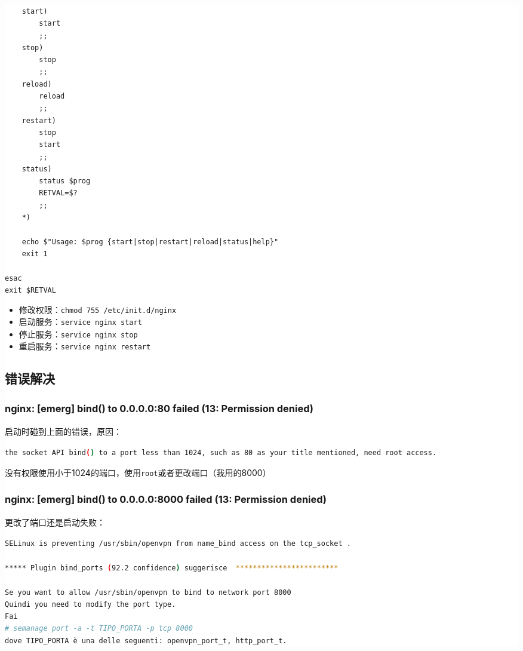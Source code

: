 ``` nginx
	start)
		start
		;;
	stop)
		stop
		;;
	reload)
		reload
		;;
	restart)
		stop
		start
		;;
	status)
		status $prog
		RETVAL=$?
		;;
	*)

	echo $"Usage: $prog {start|stop|restart|reload|status|help}"
	exit 1

esac
exit $RETVAL
```

- 修改权限：`chmod 755 /etc/init.d/nginx`
- 启动服务：`service nginx start`
- 停止服务：`service nginx stop`
- 重启服务：`service nginx restart`


## 错误解决

### nginx: [emerg] bind() to 0.0.0.0:80 failed (13: Permission denied)

启动时碰到上面的错误，原因：
``` bash
the socket API bind() to a port less than 1024, such as 80 as your title mentioned, need root access.
```
没有权限使用小于1024的端口，使用`root`或者更改端口（我用的8000）

### nginx: [emerg] bind() to 0.0.0.0:8000 failed (13: Permission denied)

更改了端口还是启动失败：
``` bash
SELinux is preventing /usr/sbin/openvpn from name_bind access on the tcp_socket .

***** Plugin bind_ports (92.2 confidence) suggerisce  ************************

Se you want to allow /usr/sbin/openvpn to bind to network port 8000
Quindi you need to modify the port type.
Fai
# semanage port -a -t TIPO_PORTA -p tcp 8000
dove TIPO_PORTA è una delle seguenti: openvpn_port_t, http_port_t.
```
